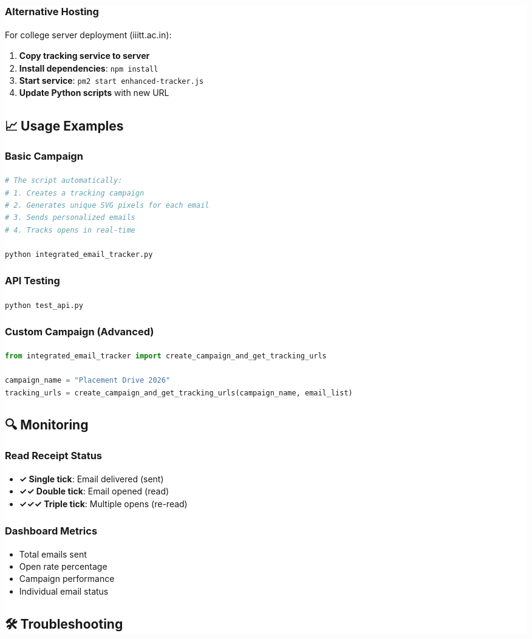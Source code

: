 ### Alternative Hosting
For college server deployment (iiitt.ac.in):

1. **Copy tracking service to server**
2. **Install dependencies**: `npm install`
3. **Start service**: `pm2 start enhanced-tracker.js`
4. **Update Python scripts** with new URL

## 📈 Usage Examples

### Basic Campaign
```python
# The script automatically:
# 1. Creates a tracking campaign
# 2. Generates unique SVG pixels for each email
# 3. Sends personalized emails
# 4. Tracks opens in real-time

python integrated_email_tracker.py
```

### API Testing
```python
python test_api.py
```

### Custom Campaign (Advanced)
```python
from integrated_email_tracker import create_campaign_and_get_tracking_urls

campaign_name = "Placement Drive 2026"
tracking_urls = create_campaign_and_get_tracking_urls(campaign_name, email_list)
```

## 🔍 Monitoring

### Read Receipt Status
- **✓ Single tick**: Email delivered (sent)
- **✓✓ Double tick**: Email opened (read)
- **✓✓✓ Triple tick**: Multiple opens (re-read)

### Dashboard Metrics
- Total emails sent
- Open rate percentage
- Campaign performance
- Individual email status

## 🛠️ Troubleshooting
